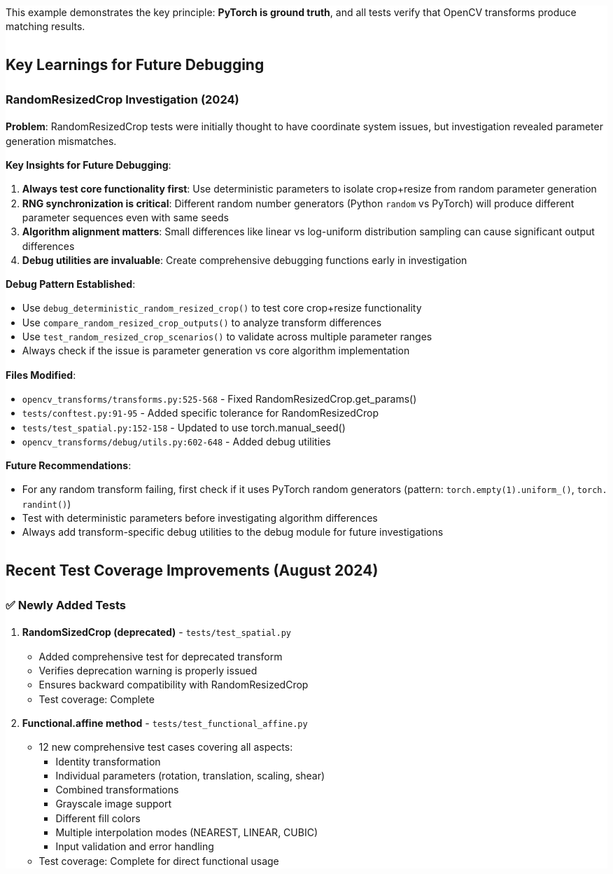 This example demonstrates the key principle: **PyTorch is ground truth**, and all tests verify that OpenCV transforms produce matching results.

## Key Learnings for Future Debugging

### RandomResizedCrop Investigation (2024)

**Problem**: RandomResizedCrop tests were initially thought to have coordinate system issues, but investigation revealed parameter generation mismatches.

**Key Insights for Future Debugging**:
1. **Always test core functionality first**: Use deterministic parameters to isolate crop+resize from random parameter generation
2. **RNG synchronization is critical**: Different random number generators (Python `random` vs PyTorch) will produce different parameter sequences even with same seeds
3. **Algorithm alignment matters**: Small differences like linear vs log-uniform distribution sampling can cause significant output differences
4. **Debug utilities are invaluable**: Create comprehensive debugging functions early in investigation

**Debug Pattern Established**:
- Use `debug_deterministic_random_resized_crop()` to test core crop+resize functionality
- Use `compare_random_resized_crop_outputs()` to analyze transform differences
- Use `test_random_resized_crop_scenarios()` to validate across multiple parameter ranges
- Always check if the issue is parameter generation vs core algorithm implementation

**Files Modified**:
- `opencv_transforms/transforms.py:525-568` - Fixed RandomResizedCrop.get_params()
- `tests/conftest.py:91-95` - Added specific tolerance for RandomResizedCrop
- `tests/test_spatial.py:152-158` - Updated to use torch.manual_seed()
- `opencv_transforms/debug/utils.py:602-648` - Added debug utilities

**Future Recommendations**:
- For any random transform failing, first check if it uses PyTorch random generators (pattern: `torch.empty(1).uniform_()`, `torch.randint()`)
- Test with deterministic parameters before investigating algorithm differences
- Always add transform-specific debug utilities to the debug module for future investigations

## Recent Test Coverage Improvements (August 2024)

### ✅ Newly Added Tests

1. **RandomSizedCrop (deprecated)** - `tests/test_spatial.py`
   - Added comprehensive test for deprecated transform
   - Verifies deprecation warning is properly issued
   - Ensures backward compatibility with RandomResizedCrop
   - Test coverage: Complete

2. **Functional.affine method** - `tests/test_functional_affine.py` 
   - 12 new comprehensive test cases covering all aspects:
     - Identity transformation
     - Individual parameters (rotation, translation, scaling, shear)  
     - Combined transformations
     - Grayscale image support
     - Different fill colors
     - Multiple interpolation modes (NEAREST, LINEAR, CUBIC)
     - Input validation and error handling
   - Test coverage: Complete for direct functional usage
